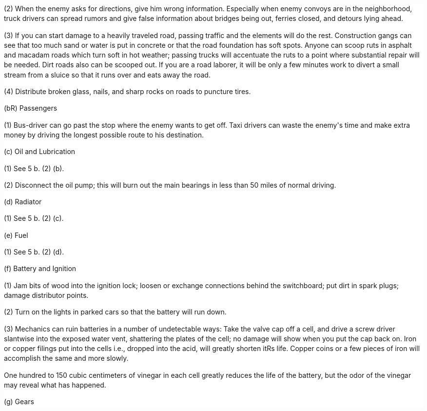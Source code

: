 (2) When the enemy asks for directions, give him wrong information.
Especially when enemy convoys are in the neighborhood, truck drivers can
spread rumors and give false information about bridges being out,
ferries closed, and detours lying ahead.

(3) If you can start damage to a heavily traveled road, passing traffic
and the elements will do the rest. Construction gangs can see that too
much sand or water is put in concrete or that the road foundation has
soft spots. Anyone can scoop ruts in asphalt and macadam roads which
turn soft in hot weather; passing trucks will accentuate the ruts to a
point where substantial repair will be needed. Dirt roads also can be
scooped out. If you are a road laborer, it will be only a few minutes
work to divert a small stream from a sluice so that it runs over and
eats away the road.

(4) Distribute broken glass, nails, and sharp rocks on roads to puncture
tires.

(bR) Passengers

(1) Bus-driver can go past the stop where the enemy wants to get off.
Taxi drivers can waste the enemy's time and make extra money by driving
the longest possible route to his destination.

(c) Oil and Lubrication

(1) See 5 b. (2) (b).

(2) Disconnect the oil pump; this will burn out the main bearings in
less than 50 miles of normal driving.

(d) Radiator

(1) See 5 b. (2) (c).

(e) Fuel

(1) See 5 b. (2) (d).

(f) Battery and Ignition

(1) Jam bits of wood into the ignition lock; loosen or exchange
connections behind the switchboard; put dirt in spark plugs; damage
distributor points.

(2) Turn on the lights in parked cars so that the battery will run down.

(3) Mechanics can ruin batteries in a number of undetectable ways: Take
the valve cap off a cell, and drive a screw driver slantwise into the
exposed water vent, shattering the plates of the cell; no damage will
show when you put the cap back on. Iron or copper filings put into the
cells i.e., dropped into the acid, will greatly shorten itRs life. Copper
coins or a few pieces of iron will accomplish the same and more slowly.

One hundred to 150 cubic centimeters of vinegar in each cell greatly
reduces the life of the battery, but the odor of the vinegar may reveal
what has happened.

(g) Gears
